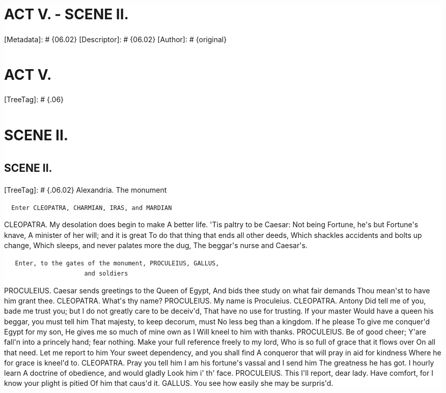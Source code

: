 # ACT V. - SCENE II.
[Metadata]: # {06.02}
[Descriptor]: # {06.02}
[Author]: # {original}
# ACT V.

[TreeTag]: # {.06}

# SCENE II.
## SCENE II.
[TreeTag]: # {.06.02}
                Alexandria. The monument

      Enter CLEOPATRA, CHARMIAN, IRAS, and MARDIAN

  CLEOPATRA. My desolation does begin to make
    A better life. 'Tis paltry to be Caesar:
    Not being Fortune, he's but Fortune's knave,
    A minister of her will; and it is great
    To do that thing that ends all other deeds,
    Which shackles accidents and bolts up change,
    Which sleeps, and never palates more the dug,
    The beggar's nurse and Caesar's.

       Enter, to the gates of the monument, PROCULEIUS, GALLUS,
                          and soldiers

  PROCULEIUS. Caesar sends greetings to the Queen of Egypt,
    And bids thee study on what fair demands
    Thou mean'st to have him grant thee.
  CLEOPATRA. What's thy name?
  PROCULEIUS. My name is Proculeius.
  CLEOPATRA. Antony
    Did tell me of you, bade me trust you; but
    I do not greatly care to be deceiv'd,
    That have no use for trusting. If your master
    Would have a queen his beggar, you must tell him
    That majesty, to keep decorum, must
    No less beg than a kingdom. If he please
    To give me conquer'd Egypt for my son,
    He gives me so much of mine own as I
    Will kneel to him with thanks.
  PROCULEIUS. Be of good cheer;
    Y'are fall'n into a princely hand; fear nothing.
    Make your full reference freely to my lord,
    Who is so full of grace that it flows over
    On all that need. Let me report to him
    Your sweet dependency, and you shall find
    A conqueror that will pray in aid for kindness
    Where he for grace is kneel'd to.
  CLEOPATRA. Pray you tell him
    I am his fortune's vassal and I send him
    The greatness he has got. I hourly learn
    A doctrine of obedience, and would gladly
    Look him i' th' face.
  PROCULEIUS. This I'll report, dear lady.
    Have comfort, for I know your plight is pitied
    Of him that caus'd it.
  GALLUS. You see how easily she may be surpris'd.
